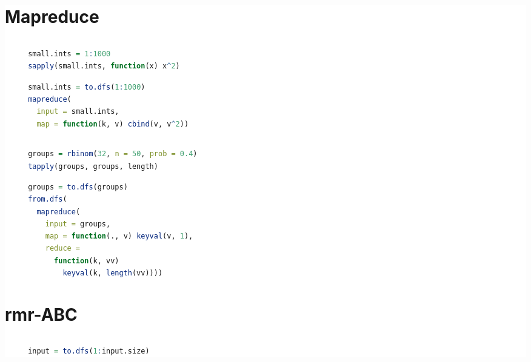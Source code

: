 
# Mapreduce 

##

<ul class="incremental" style="list-style: none" >
<li>

```r
  small.ints = 1:1000
  sapply(small.ints, function(x) x^2)
```

<li>

```r
  small.ints = to.dfs(1:1000)
  mapreduce(
    input = small.ints, 
    map = function(k, v) cbind(v, v^2))
```

</ul>

## 

<ul class="incremental" style="list-style: none" >
<li>

```r
  groups = rbinom(32, n = 50, prob = 0.4)
  tapply(groups, groups, length)
```

<li>

```r
  groups = to.dfs(groups)
  from.dfs(
    mapreduce(
      input = groups, 
      map = function(., v) keyval(v, 1), 
      reduce = 
        function(k, vv) 
          keyval(k, length(vv))))
```

</ul>

# rmr-ABC

## 

<ul class="incremental" style="list-style: none" >
<li>

```r
  input = to.dfs(1:input.size)
```
